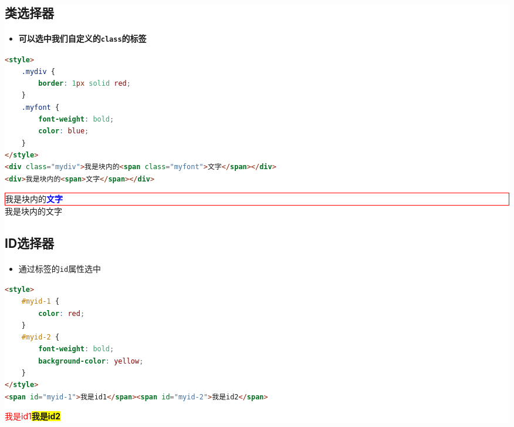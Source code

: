 


## 类选择器
- **可以选中我们自定义的`class`的标签**

```html
<style>
    .mydiv {
        border: 1px solid red;
    }
    .myfont {
        font-weight: bold;
        color: blue;
    }
</style>
<div class="mydiv">我是块内的<span class="myfont">文字</span></div>
<div>我是块内的<span>文字</span></div>
```
<showpane>
<style>
    .mydiv-2409281418 {
        border: 1px solid red;
    }
    .myfont-2409281418 {
        font-weight: bold;
        color: blue;
    }
</style>
<div class="mydiv-2409281418">我是块内的<span class="myfont-2409281418">文字</span></div>
<div>我是块内的<span>文字</span></div>
</showpane>


## ID选择器
- 通过标签的`id`属性选中

```html
<style>
    #myid-1 {
        color: red;
    }
    #myid-2 {
        font-weight: bold;
        background-color: yellow;
    }
</style>
<span id="myid-1">我是id1</span><span id="myid-2">我是id2</span>
```
<showpane>
<style>
    #myid-1-2409281422 {
        color: red;
    }
    #myid-2-2409281422 {
        font-weight: bold;
        background-color: yellow;
    }
</style>
<span id="myid-1-2409281422">我是id1</span><span id="myid-2-2409281422">我是id2</span>
</showpane>
